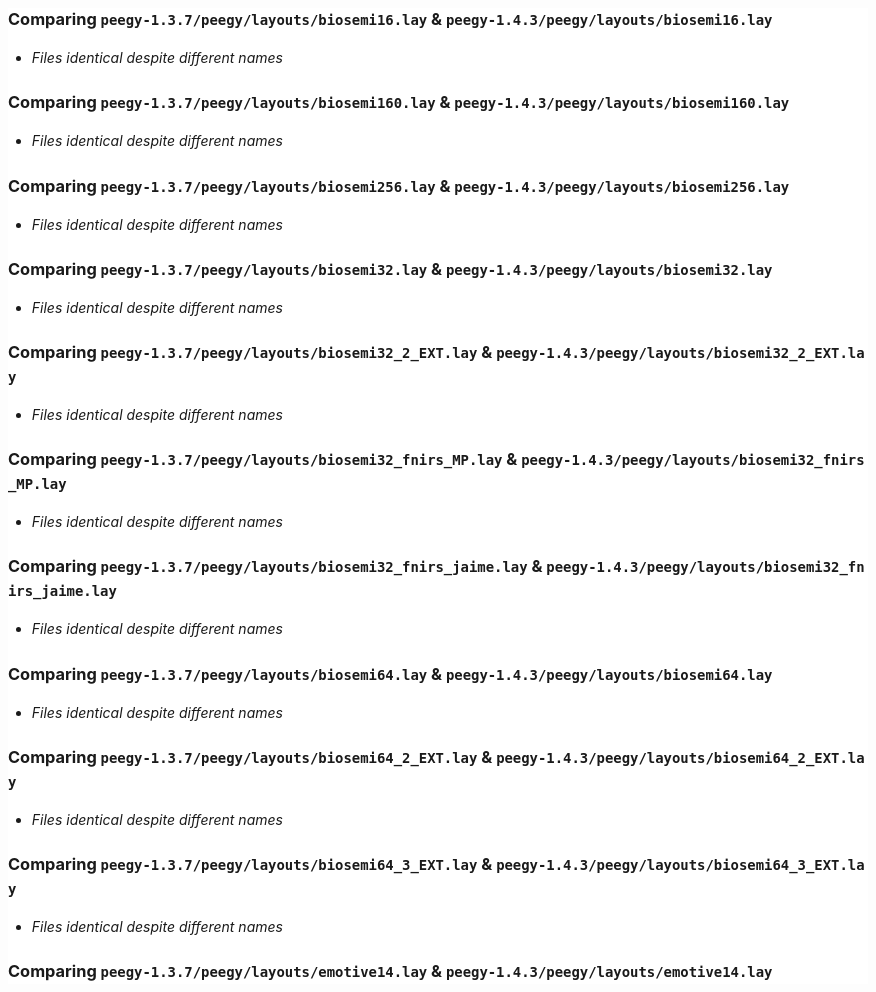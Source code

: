 ### Comparing `peegy-1.3.7/peegy/layouts/biosemi16.lay` & `peegy-1.4.3/peegy/layouts/biosemi16.lay`

 * *Files identical despite different names*

### Comparing `peegy-1.3.7/peegy/layouts/biosemi160.lay` & `peegy-1.4.3/peegy/layouts/biosemi160.lay`

 * *Files identical despite different names*

### Comparing `peegy-1.3.7/peegy/layouts/biosemi256.lay` & `peegy-1.4.3/peegy/layouts/biosemi256.lay`

 * *Files identical despite different names*

### Comparing `peegy-1.3.7/peegy/layouts/biosemi32.lay` & `peegy-1.4.3/peegy/layouts/biosemi32.lay`

 * *Files identical despite different names*

### Comparing `peegy-1.3.7/peegy/layouts/biosemi32_2_EXT.lay` & `peegy-1.4.3/peegy/layouts/biosemi32_2_EXT.lay`

 * *Files identical despite different names*

### Comparing `peegy-1.3.7/peegy/layouts/biosemi32_fnirs_MP.lay` & `peegy-1.4.3/peegy/layouts/biosemi32_fnirs_MP.lay`

 * *Files identical despite different names*

### Comparing `peegy-1.3.7/peegy/layouts/biosemi32_fnirs_jaime.lay` & `peegy-1.4.3/peegy/layouts/biosemi32_fnirs_jaime.lay`

 * *Files identical despite different names*

### Comparing `peegy-1.3.7/peegy/layouts/biosemi64.lay` & `peegy-1.4.3/peegy/layouts/biosemi64.lay`

 * *Files identical despite different names*

### Comparing `peegy-1.3.7/peegy/layouts/biosemi64_2_EXT.lay` & `peegy-1.4.3/peegy/layouts/biosemi64_2_EXT.lay`

 * *Files identical despite different names*

### Comparing `peegy-1.3.7/peegy/layouts/biosemi64_3_EXT.lay` & `peegy-1.4.3/peegy/layouts/biosemi64_3_EXT.lay`

 * *Files identical despite different names*

### Comparing `peegy-1.3.7/peegy/layouts/emotive14.lay` & `peegy-1.4.3/peegy/layouts/emotive14.lay`
